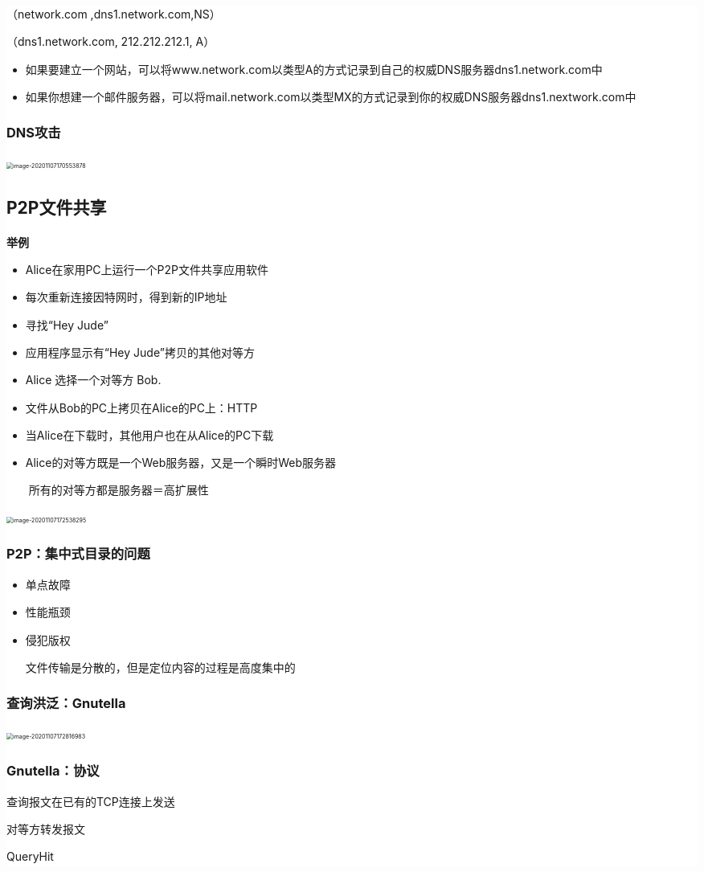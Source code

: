   （network.com ,dns1.network.com,NS）

  （dns1.network.com, 212.212.212.1, A）

- 如果要建立一个网站，可以将www.network.com以类型A的方式记录到自己的权威DNS服务器dns1.network.com中

- 如果你想建一个邮件服务器，可以将mail.network.com以类型MX的方式记录到你的权威DNS服务器dns1.nextwork.com中

### DNS攻击

<img src="/Users/sin90wei1/Library/Application Support/typora-user-images/image-20201107170553878.png" alt="image-20201107170553878" style="zoom:50%;" />



## P2P文件共享

**举例**

- Alice在家用PC上运行一个P2P文件共享应用软件

- 每次重新连接因特网时，得到新的IP地址

- 寻找“Hey Jude”

- 应用程序显示有“Hey Jude”拷贝的其他对等方

- Alice 选择一个对等方 Bob.

- 文件从Bob的PC上拷贝在Alice的PC上：HTTP

- 当Alice在下载时，其他用户也在从Alice的PC下载

- Alice的对等方既是一个Web服务器，又是一个瞬时Web服务器

  ​										所有的对等方都是服务器＝高扩展性

<img src="/Users/sin90wei1/Library/Application Support/typora-user-images/image-20201107172538295.png" alt="image-20201107172538295" style="zoom:50%;" />

### P2P：集中式目录的问题

- 单点故障

- 性能瓶颈

- 侵犯版权

  文件传输是分散的，但是定位内容的过程是高度集中的

### 查询洪泛：Gnutella

<img src="/Users/sin90wei1/Library/Application Support/typora-user-images/image-20201107172816983.png" alt="image-20201107172816983" style="zoom:50%;" />

### Gnutella：协议

查询报文在已有的TCP连接上发送

对等方转发报文

QueryHit
